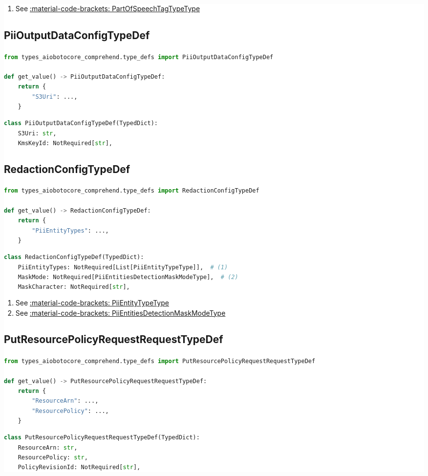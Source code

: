 1. See [:material-code-brackets: PartOfSpeechTagTypeType](./literals.md#partofspeechtagtypetype) 
## PiiOutputDataConfigTypeDef

```python title="Usage Example"
from types_aiobotocore_comprehend.type_defs import PiiOutputDataConfigTypeDef

def get_value() -> PiiOutputDataConfigTypeDef:
    return {
        "S3Uri": ...,
    }
```

```python title="Definition"
class PiiOutputDataConfigTypeDef(TypedDict):
    S3Uri: str,
    KmsKeyId: NotRequired[str],
```

## RedactionConfigTypeDef

```python title="Usage Example"
from types_aiobotocore_comprehend.type_defs import RedactionConfigTypeDef

def get_value() -> RedactionConfigTypeDef:
    return {
        "PiiEntityTypes": ...,
    }
```

```python title="Definition"
class RedactionConfigTypeDef(TypedDict):
    PiiEntityTypes: NotRequired[List[PiiEntityTypeType]],  # (1)
    MaskMode: NotRequired[PiiEntitiesDetectionMaskModeType],  # (2)
    MaskCharacter: NotRequired[str],
```

1. See [:material-code-brackets: PiiEntityTypeType](./literals.md#piientitytypetype) 
2. See [:material-code-brackets: PiiEntitiesDetectionMaskModeType](./literals.md#piientitiesdetectionmaskmodetype) 
## PutResourcePolicyRequestRequestTypeDef

```python title="Usage Example"
from types_aiobotocore_comprehend.type_defs import PutResourcePolicyRequestRequestTypeDef

def get_value() -> PutResourcePolicyRequestRequestTypeDef:
    return {
        "ResourceArn": ...,
        "ResourcePolicy": ...,
    }
```

```python title="Definition"
class PutResourcePolicyRequestRequestTypeDef(TypedDict):
    ResourceArn: str,
    ResourcePolicy: str,
    PolicyRevisionId: NotRequired[str],
```
